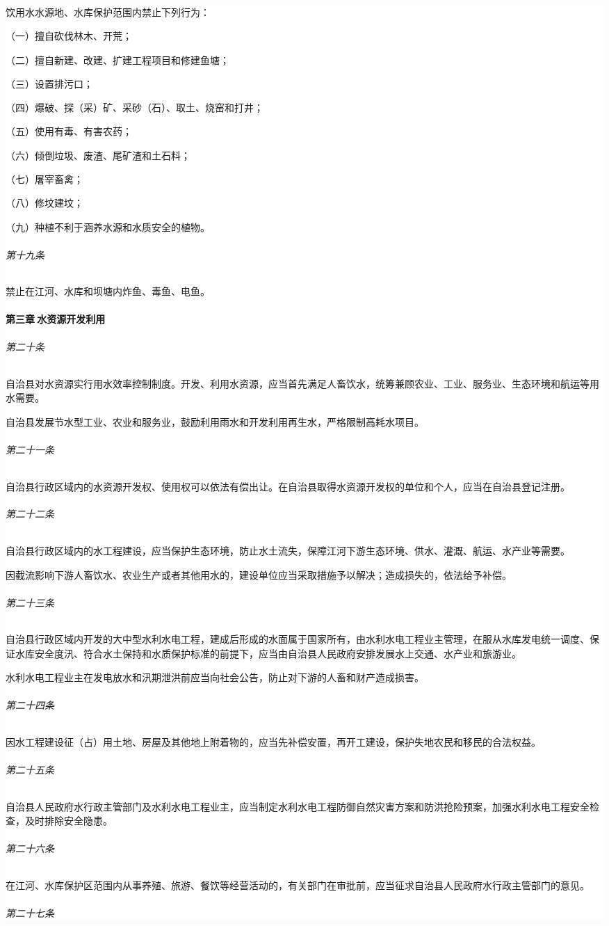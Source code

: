 饮用水水源地、水库保护范围内禁止下列行为：

（一）擅自砍伐林木、开荒；

（二）擅自新建、改建、扩建工程项目和修建鱼塘；

（三）设置排污口；

（四）爆破、探（采）矿、采砂（石）、取土、烧窑和打井；

（五）使用有毒、有害农药；

（六）倾倒垃圾、废渣、尾矿渣和土石料；

（七）屠宰畜禽；

（八）修坟建坟；

（九）种植不利于涵养水源和水质安全的植物。

###### 第十九条

禁止在江河、水库和坝塘内炸鱼、毒鱼、电鱼。

#### 第三章 水资源开发利用

###### 第二十条

自治县对水资源实行用水效率控制制度。开发、利用水资源，应当首先满足人畜饮水，统筹兼顾农业、工业、服务业、生态环境和航运等用水需要。

自治县发展节水型工业、农业和服务业，鼓励利用雨水和开发利用再生水，严格限制高耗水项目。

###### 第二十一条

自治县行政区域内的水资源开发权、使用权可以依法有偿出让。在自治县取得水资源开发权的单位和个人，应当在自治县登记注册。

###### 第二十二条

自治县行政区域内的水工程建设，应当保护生态环境，防止水土流失，保障江河下游生态环境、供水、灌溉、航运、水产业等需要。

因截流影响下游人畜饮水、农业生产或者其他用水的，建设单位应当采取措施予以解决；造成损失的，依法给予补偿。

###### 第二十三条

自治县行政区域内开发的大中型水利水电工程，建成后形成的水面属于国家所有，由水利水电工程业主管理，在服从水库发电统一调度、保证水库安全度汛、符合水土保持和水质保护标准的前提下，应当由自治县人民政府安排发展水上交通、水产业和旅游业。

水利水电工程业主在发电放水和汛期泄洪前应当向社会公告，防止对下游的人畜和财产造成损害。

###### 第二十四条

因水工程建设征（占）用土地、房屋及其他地上附着物的，应当先补偿安置，再开工建设，保护失地农民和移民的合法权益。

###### 第二十五条

自治县人民政府水行政主管部门及水利水电工程业主，应当制定水利水电工程防御自然灾害方案和防洪抢险预案，加强水利水电工程安全检查，及时排除安全隐患。

###### 第二十六条

在江河、水库保护区范围内从事养殖、旅游、餐饮等经营活动的，有关部门在审批前，应当征求自治县人民政府水行政主管部门的意见。

###### 第二十七条
